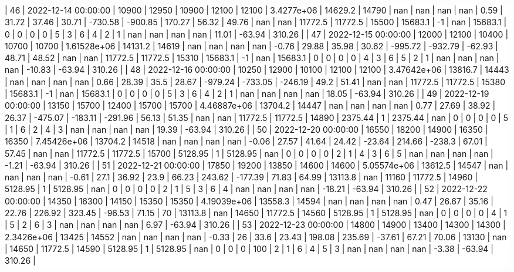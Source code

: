 |  46 | 2022-12-14 00:00:00 |  10900 |  12950 | 10900 |   12100 |       12100 |      3.4277e+06  | 14629.2  |  14790   |    nan   |     nan   |     nan   |     nan   |  0.59 |    31.72 |    37.46 |    30.71 |       -730.58 |        -900.85 |         170.27 |           56.32 |           49.76 |   nan   |    nan   | 11772.5 |  11772.5 |    15500 |       15683.1  |              -1 |          nan    |         15683.1 |                    0 |                 0 |              0 |            0 |           5 |           3 |          6 |            4 |             2 |             1 |           nan |            nan |            nan |            nan |   11.01 | -63.94 | 310.26 |
|  47 | 2022-12-15 00:00:00 |  12000 |  12100 | 10400 |   10700 |       10700 |      1.61528e+06 | 14131.2  |  14619   |    nan   |     nan   |     nan   |     nan   | -0.76 |    29.88 |    35.98 |    30.62 |       -995.72 |        -932.79 |         -62.93 |           48.71 |           48.52 |   nan   |    nan   | 11772.5 |  11772.5 |    15310 |       15683.1  |              -1 |          nan    |         15683.1 |                    0 |                 0 |              0 |            0 |           4 |           3 |          6 |            5 |             2 |             1 |           nan |            nan |            nan |            nan |  -10.83 | -63.94 | 310.26 |
|  48 | 2022-12-16 00:00:00 |  10250 |  12900 | 10100 |   12100 |       12100 |      3.47642e+06 | 13816.7  |  14443   |    nan   |     nan   |     nan   |     nan   |  0.66 |    28.39 |    35.5  |    28.67 |       -979.24 |        -733.05 |        -246.19 |           49.2  |           51.41 |   nan   |    nan   | 11772.5 |  11772.5 |    15380 |       15683.1  |              -1 |          nan    |         15683.1 |                    0 |                 0 |              0 |            0 |           5 |           3 |          6 |            4 |             2 |             1 |           nan |            nan |            nan |            nan |   18.05 | -63.94 | 310.26 |
|  49 | 2022-12-19 00:00:00 |  13150 |  15700 | 12400 |   15700 |       15700 |      4.46887e+06 | 13704.2  |  14447   |    nan   |     nan   |     nan   |     nan   |  0.77 |    27.69 |    38.92 |    26.37 |       -475.07 |        -183.11 |        -291.96 |           56.13 |           51.35 |   nan   |    nan   | 11772.5 |  11772.5 |    14890 |        2375.44 |               1 |         2375.44 |           nan   |                    0 |                 0 |              0 |            0 |           5 |           1 |          6 |            2 |             4 |             3 |           nan |            nan |            nan |            nan |   19.39 | -63.94 | 310.26 |
|  50 | 2022-12-20 00:00:00 |  16550 |  18200 | 14900 |   16350 |       16350 |      7.45426e+06 | 13704.2  |  14518   |    nan   |     nan   |     nan   |     nan   | -0.06 |    27.57 |    41.64 |    24.42 |        -23.64 |         214.66 |        -238.3  |           67.01 |           57.45 |   nan   |    nan   | 11772.5 |  11772.5 |    15700 |        5128.95 |               1 |         5128.95 |           nan   |                    0 |                 0 |              0 |            0 |           2 |           1 |          4 |            3 |             6 |             5 |           nan |            nan |            nan |            nan |   -1.21 | -63.94 | 310.26 |
|  51 | 2022-12-21 00:00:00 |  17850 |  19200 | 13850 |   14600 |       14600 |      5.05574e+06 | 13612.5  |  14547   |    nan   |     nan   |     nan   |     nan   | -0.61 |    27.1  |    36.92 |    23.9  |         66.23 |         243.62 |        -177.39 |           71.83 |           64.99 | 13113.8 |    nan   | 11160   |  11772.5 |    14960 |        5128.95 |               1 |         5128.95 |           nan   |                    0 |                 0 |              0 |            0 |           2 |           1 |          5 |            3 |             6 |             4 |           nan |            nan |            nan |            nan |  -18.21 | -63.94 | 310.26 |
|  52 | 2022-12-22 00:00:00 |  14350 |  16300 | 14150 |   15350 |       15350 |      4.19039e+06 | 13558.3  |  14594   |    nan   |     nan   |     nan   |     nan   |  0.47 |    26.67 |    35.16 |    22.76 |        226.92 |         323.45 |         -96.53 |           71.15 |           70    | 13113.8 |    nan   | 14650   |  11772.5 |    14560 |        5128.95 |               1 |         5128.95 |           nan   |                    0 |                 0 |              0 |            0 |           4 |           1 |          5 |            2 |             6 |             3 |           nan |            nan |            nan |            nan |    6.97 | -63.94 | 310.26 |
|  53 | 2022-12-23 00:00:00 |  14800 |  14900 | 13400 |   14300 |       14300 |      2.3426e+06  | 13425    |  14552   |    nan   |     nan   |     nan   |     nan   | -0.33 |    26    |    33.6  |    23.43 |        198.08 |         235.69 |         -37.61 |           67.21 |           70.06 | 13130   |    nan   | 14650   |  11772.5 |    14590 |        5128.95 |               1 |         5128.95 |           nan   |                    0 |                 0 |              0 |          100 |           2 |           1 |          6 |            4 |             5 |             3 |           nan |            nan |            nan |            nan |   -3.38 | -63.94 | 310.26 |